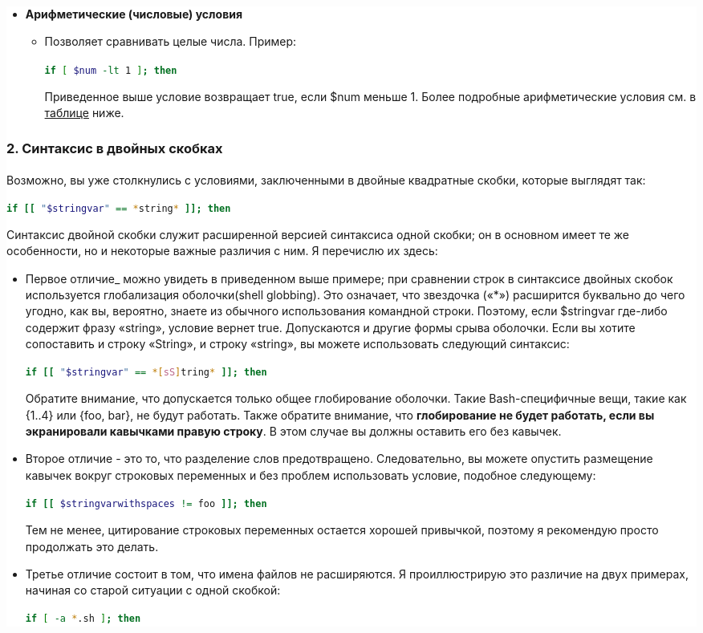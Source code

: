 *   **Арифметические (числовые) условия**
    *   Позволяет сравнивать целые числа. Пример:
        
        ```bash
        if [ $num -lt 1 ]; then
        ```
        
        Приведенное выше условие возвращает true, если $num меньше 1. Более подробные арифметические условия см. в [таблице](https://linuxacademy.com/blog/linux/conditions-in-bash-scripting-if-statements/#arithmetic-conditions) ниже.
        

### 2. Синтаксис в двойных скобках

Возможно, вы уже столкнулись с условиями, заключенными в двойные квадратные скобки, которые выглядят так:

```bash
if [[ "$stringvar" == *string* ]]; then
```

Синтаксис двойной скобки служит расширенной версией синтаксиса одной скобки; он в основном имеет те же особенности, но и некоторые важные различия с ним. Я перечислю их здесь:

*   Первое отличие_ можно увидеть в приведенном выше примере; при сравнении строк в синтаксисе двойных скобок используется глобализация оболочки(shell globbing). Это означает, что звездочка («\*») расширится буквально до чего угодно, как вы, вероятно, знаете из обычного использования командной строки. Поэтому, если $stringvar где-либо содержит фразу «string», условие вернет true. Допускаются и другие формы срыва оболочки. Если вы хотите сопоставить и строку «String», и строку «string», вы можете использовать следующий синтаксис:
    
    ```bash
    if [[ "$stringvar" == *[sS]tring* ]]; then
    ```
    
    Обратите внимание, что допускается только общее глобирование оболочки. Такие Bash-специфичные вещи, такие как {1..4} или {foo, bar}, не будут работать. Также обратите внимание, что **глобирование не будет работать, если вы экранировали кавычками правую строку**. В этом случае вы должны оставить его без кавычек.
    
*   Второе отличие - это то, что разделение слов предотвращено. Следовательно, вы можете опустить размещение кавычек вокруг строковых переменных и без проблем использовать условие, подобное следующему:
    
    ```bash
    if [[ $stringvarwithspaces != foo ]]; then
    ```
    
    Тем не менее, цитирование строковых переменных остается хорошей привычкой, поэтому я рекомендую просто продолжать это делать.
    
*   Третье отличие состоит в том, что имена файлов не расширяются. Я проиллюстрирую это различие на двух примерах, начиная со старой ситуации с одной скобкой:
    
    ```bash
    if [ -a *.sh ]; then
    ```
    